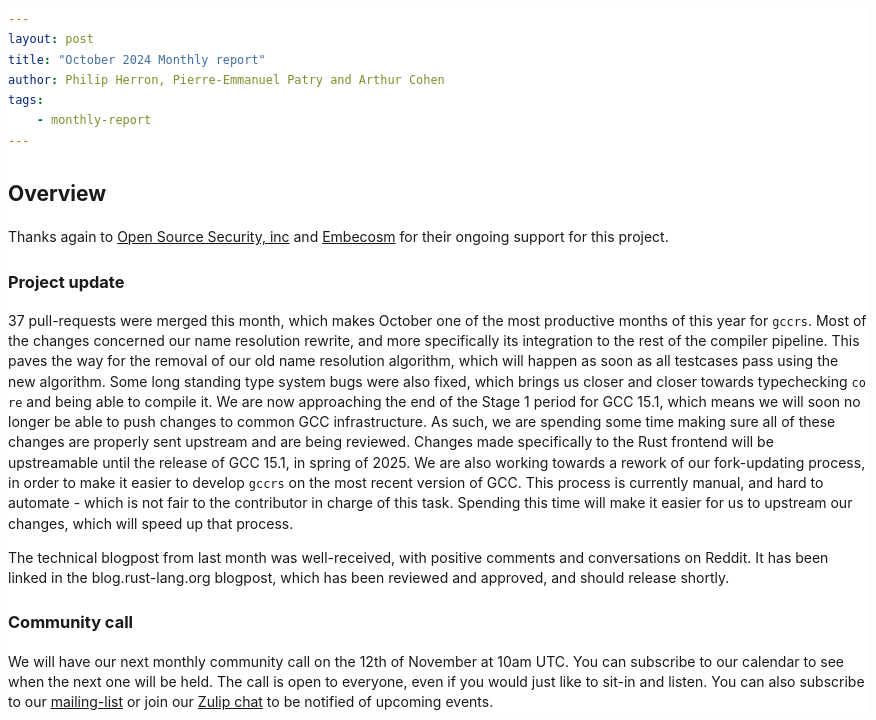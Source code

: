 ```yaml
---
layout: post
title: "October 2024 Monthly report"
author: Philip Herron, Pierre-Emmanuel Patry and Arthur Cohen
tags:
    - monthly-report
---
```


## Overview

Thanks again to [Open Source Security, inc](https://opensrcsec.com/) and
[Embecosm](https://www.embecosm.com/) for their ongoing support for this
project.

### Project update

37 pull-requests were merged this month, which makes October one of the
most productive months of this year for `gccrs`. Most of the changes
concerned our name resolution rewrite, and more specifically its
integration to the rest of the compiler pipeline. This paves the way for
the removal of our old name resolution algorithm, which will happen as
soon as all testcases pass using the new algorithm. Some long standing
type system bugs were also fixed, which brings us closer and closer
towards typechecking `core` and being able to compile it. We are now
approaching the end of the Stage 1 period for GCC 15.1, which means we
will soon no longer be able to push changes to common GCC
infrastructure. As such, we are spending some time making sure all of
these changes are properly sent upstream and are being reviewed. Changes
made specifically to the Rust frontend will be upstreamable until the
release of GCC 15.1, in spring of 2025. We are also working towards a
rework of our fork-updating process, in order to make it easier to
develop `gccrs` on the most recent version of GCC. This process is
currently manual, and hard to automate - which is not fair to the
contributor in charge of this task. Spending this time will make it
easier for us to upstream our changes, which will speed up that process.

The technical blogpost from last month was well-received, with positive
comments and conversations on Reddit. It has been linked in the
blog.rust-lang.org blogpost, which has been reviewed and approved, and
should release shortly.

### Community call

We will have our next monthly community call on the 12th of November at
10am UTC. You can subscribe to our calendar to see when the next one
will be held. The call is open to everyone, even if you would just like
to sit-in and listen. You can also subscribe to our
[mailing-list](https://gcc.gnu.org/mailman/listinfo/gcc-rust) or join
our [Zulip chat](https://gcc-rust.zulipchat.com) to be notified of
upcoming events.
